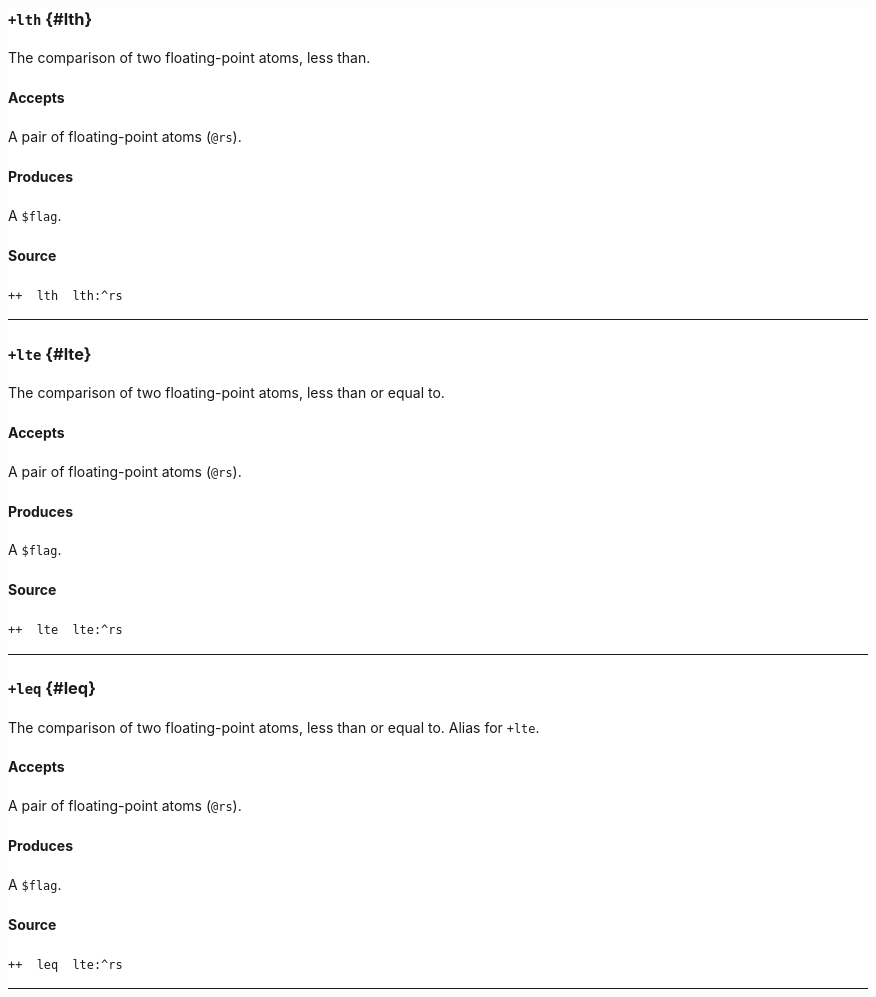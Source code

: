 ### `+lth` {#lth}

The comparison of two floating-point atoms, less than.

#### Accepts

A pair of floating-point atoms (`@rs`).

#### Produces

A `$flag`.

#### Source

```hoon
++  lth  lth:^rs
```

---

### `+lte` {#lte}

The comparison of two floating-point atoms, less than or equal to.

#### Accepts

A pair of floating-point atoms (`@rs`).

#### Produces

A `$flag`.

#### Source

```hoon
++  lte  lte:^rs
```

---

### `+leq` {#leq}

The comparison of two floating-point atoms, less than or equal to. Alias for `+lte`.

#### Accepts

A pair of floating-point atoms (`@rs`).

#### Produces

A `$flag`.

#### Source

```hoon
++  leq  lte:^rs
```

---